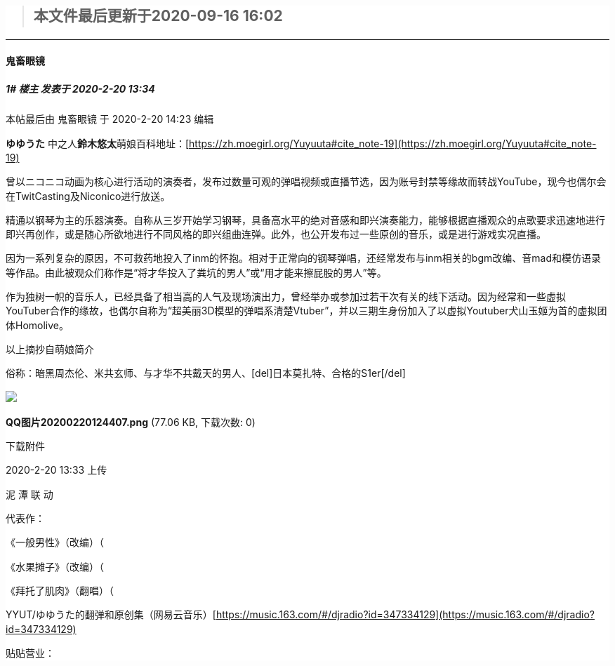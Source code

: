 > ## **本文件最后更新于2020-09-16 16:02** 



*****

####  鬼畜眼镜  
##### 1#       楼主       发表于 2020-2-20 13:34



 本帖最后由 鬼畜眼镜 于 2020-2-20 14:23 编辑 

<strong>ゆゆうた</strong> 中之人<strong>鈴木悠太</strong>萌娘百科地址：[https://zh.moegirl.org/Yuyuuta#cite_note-19](https://zh.moegirl.org/Yuyuuta#cite_note-19)

曾以ニコニコ动画为核心进行活动的演奏者，发布过数量可观的弹唱视频或直播节选，因为账号封禁等缘故而转战YouTube，现今也偶尔会在TwitCasting及Niconico进行放送。

精通以钢琴为主的乐器演奏。自称从三岁开始学习钢琴，具备高水平的绝对音感和即兴演奏能力，能够根据直播观众的点歌要求迅速地进行即兴再创作，或是随心所欲地进行不同风格的即兴组曲连弹。此外，也公开发布过一些原创的音乐，或是进行游戏实况直播。

因为一系列复杂的原因，不可救药地投入了inm的怀抱。相对于正常向的钢琴弹唱，还经常发布与inm相关的bgm改编、音mad和模仿语录等作品。由此被观众们称作是“将才华投入了粪坑的男人”或“用才能来擦屁股的男人”等。

作为独树一帜的音乐人，已经具备了相当高的人气及现场演出力，曾经举办或参加过若干次有关的线下活动。因为经常和一些虚拟YouTuber合作的缘故，也偶尔自称为“超美丽3D模型的弹唱系清楚Vtuber”，并以三期生身份加入了以虚拟Youtuber犬山玉姬为首的虚拟团体Homolive。


以上摘抄自萌娘简介


俗称：暗黑周杰伦、米共玄师、与才华不共戴天的男人、[del]日本莫扎特、合格的S1er[/del]

<img src="https://img.saraba1st.com/forum/202002/20/133322ltlqttlynlayuzee.png" referrerpolicy="no-referrer">


<strong>QQ图片20200220124407.png</strong> (77.06 KB, 下载次数: 0)

下载附件

2020-2-20 13:33 上传






泥 潭 联 动


代表作：

《一般男性》（改编）（

《水果摊子》（改编）（

《拜托了肌肉》（翻唱）（



YYUT/ゆゆうた的翻弹和原创集（网易云音乐）[https://music.163.com/#/djradio?id=347334129](https://music.163.com/#/djradio?id=347334129)



贴贴营业：
